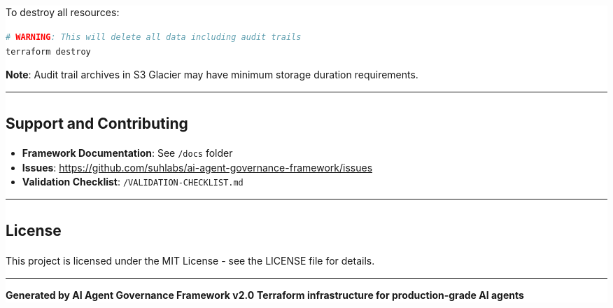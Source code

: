 To destroy all resources:

```bash
# WARNING: This will delete all data including audit trails
terraform destroy
```

**Note**: Audit trail archives in S3 Glacier may have minimum storage duration requirements.

---

## Support and Contributing

- **Framework Documentation**: See `/docs` folder
- **Issues**: https://github.com/suhlabs/ai-agent-governance-framework/issues
- **Validation Checklist**: `/VALIDATION-CHECKLIST.md`

---

## License

This project is licensed under the MIT License - see the LICENSE file for details.

---

**Generated by AI Agent Governance Framework v2.0**
**Terraform infrastructure for production-grade AI agents**
